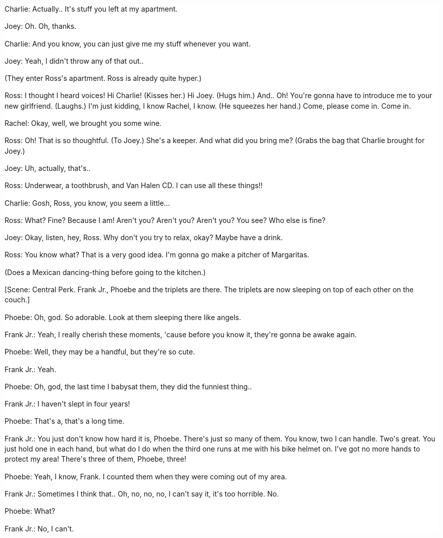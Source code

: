 Charlie: Actually.. It's stuff you left at my apartment.

Joey: Oh. Oh, thanks.

Charlie: And you know, you can just give me my stuff whenever you want.

Joey: Yeah, I didn't throw any of that out..

(They enter Ross's apartment. Ross is already quite hyper.)

Ross: I thought I heard voices! Hi Charlie! (Kisses her.) Hi Joey. (Hugs him.) And.. Oh! You're gonna have to introduce me to your new girlfriend. (Laughs.) I'm just kidding, I know Rachel, I know. (He squeezes her hand.) Come, please come in. Come in.

Rachel: Okay, well, we brought you some wine.

Ross: Oh! That is so thoughtful. (To Joey.) She's a keeper. And what did you bring me? (Grabs the bag that Charlie brought for Joey.)

Joey: Uh, actually, that's..

Ross: Underwear, a toothbrush, and Van Halen CD. I can use all these things!!

Charlie: Gosh, Ross, you know, you seem a little...

Ross: What? Fine? Because I am! Aren't you? Aren't you? Aren't you? You see? Who else is fine?

Joey: Okay, listen, hey, Ross. Why don't you try to relax, okay? Maybe have a drink.

Ross: You know what? That is a very good idea. I'm gonna go make a pitcher of Margaritas.

(Does a Mexican dancing-thing before going to the kitchen.)

[Scene: Central Perk. Frank Jr., Phoebe and the triplets are there. The triplets are now sleeping on top of each other on the couch.]

Phoebe: Oh, god. So adorable. Look at them sleeping there like angels.

Frank Jr.: Yeah, I really cherish these moments, 'cause before you know it, they're gonna be awake again.

Phoebe: Well, they may be a handful, but they're so cute.

Frank Jr.: Yeah.

Phoebe: Oh, god, the last time I babysat them, they did the funniest thing..

Frank Jr.: I haven't slept in four years!

Phoebe: That's a, that's a long time.

Frank Jr.: You just don't know how hard it is, Phoebe. There's just so many of them. You know, two I can handle. Two's great. You just hold one in each hand, but what do I do when the third one runs at me with his bike helmet on. I've got no more hands to protect my area! There's three of them, Phoebe, three!

Phoebe: Yeah, I know, Frank. I counted them when they were coming out of my area.

Frank Jr.: Sometimes I think that.. Oh, no, no, no, I can't say it, it's too horrible. No.

Phoebe: What?

Frank Jr.: No, I can't.
